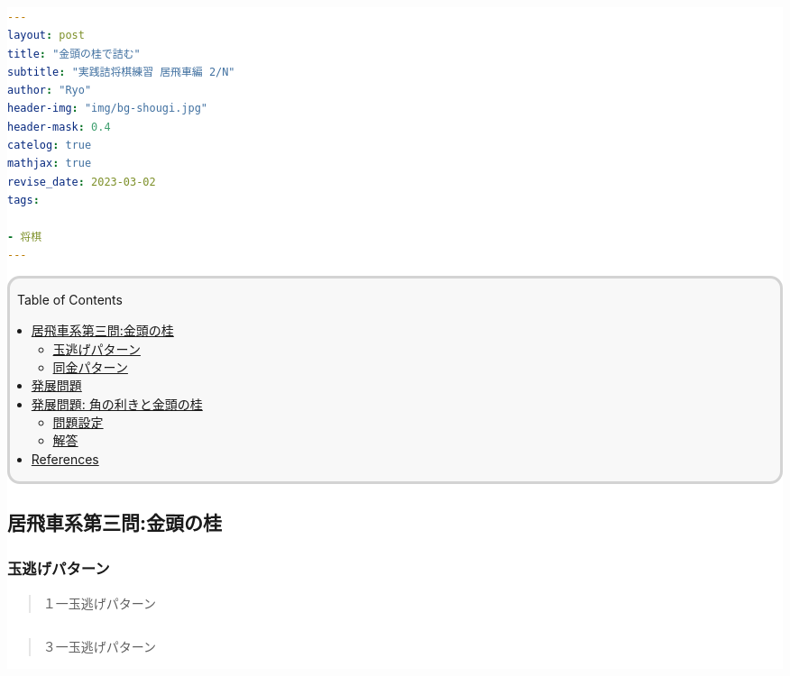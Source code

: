 ```yaml
---
layout: post
title: "金頭の桂で詰む"
subtitle: "実践詰将棋練習 居飛車編 2/N"
author: "Ryo"
header-img: "img/bg-shougi.jpg"
header-mask: 0.4
catelog: true
mathjax: true
revise_date: 2023-03-02
tags:

- 将棋
---
```


<div style='border-radius: 1em; border-style:solid; border-color:#D3D3D3; background-color:#F8F8F8'>
<p class="h4">&nbsp;&nbsp;Table of Contents</p>



- [居飛車系第三問:金頭の桂](#%E5%B1%85%E9%A3%9B%E8%BB%8A%E7%B3%BB%E7%AC%AC%E4%B8%89%E5%95%8F%E9%87%91%E9%A0%AD%E3%81%AE%E6%A1%82)
  - [玉逃げパターン](#%E7%8E%89%E9%80%83%E3%81%92%E3%83%91%E3%82%BF%E3%83%BC%E3%83%B3)
  - [同金パターン](#%E5%90%8C%E9%87%91%E3%83%91%E3%82%BF%E3%83%BC%E3%83%B3)
- [発展問題](#%E7%99%BA%E5%B1%95%E5%95%8F%E9%A1%8C)
- [発展問題: 角の利きと金頭の桂](#%E7%99%BA%E5%B1%95%E5%95%8F%E9%A1%8C-%E8%A7%92%E3%81%AE%E5%88%A9%E3%81%8D%E3%81%A8%E9%87%91%E9%A0%AD%E3%81%AE%E6%A1%82)
  - [問題設定](#%E5%95%8F%E9%A1%8C%E8%A8%AD%E5%AE%9A)
  - [解答](#%E8%A7%A3%E7%AD%94)
- [References](#references)



</div>

## 居飛車系第三問:金頭の桂

### 玉逃げパターン

> １一玉逃げパターン

<div class="math display" style="overflow: auto">
<iframe width="500" height="600" src="https://nbviewer.org/github/RyoNakagami/ryonak_kifPlayer/blob/main/kif_html/myoshu_zokusyu_levelup_01_03_A.html" frameborder="0" allow="autoplay; encrypted-media" allowfullscreen></iframe>
</div>

> ３一玉逃げパターン

<div class="math display" style="overflow: auto">
<iframe width="500" height="600" src="https://nbviewer.org/github/RyoNakagami/ryonak_kifPlayer/blob/main/kif_html/myoshu_zokusyu_levelup_01_03_C.html" frameborder="0" allow="autoplay; encrypted-media" allowfullscreen></iframe>
</div>
